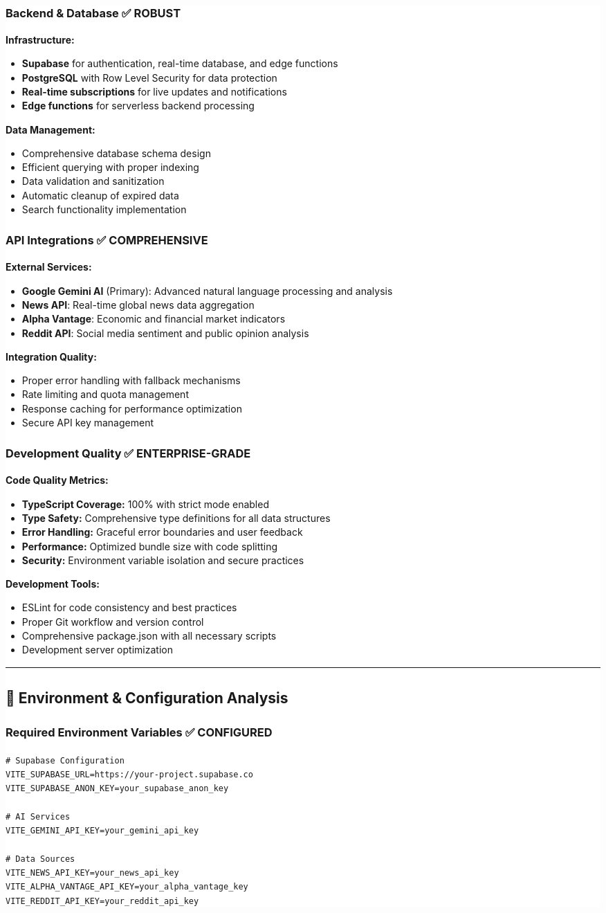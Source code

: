 ### Backend & Database ✅ ROBUST
**Infrastructure:**
- **Supabase** for authentication, real-time database, and edge functions
- **PostgreSQL** with Row Level Security for data protection
- **Real-time subscriptions** for live updates and notifications
- **Edge functions** for serverless backend processing

**Data Management:**
- Comprehensive database schema design
- Efficient querying with proper indexing
- Data validation and sanitization
- Automatic cleanup of expired data
- Search functionality implementation

### API Integrations ✅ COMPREHENSIVE
**External Services:**
- **Google Gemini AI** (Primary): Advanced natural language processing and analysis
- **News API**: Real-time global news data aggregation
- **Alpha Vantage**: Economic and financial market indicators
- **Reddit API**: Social media sentiment and public opinion analysis

**Integration Quality:**
- Proper error handling with fallback mechanisms
- Rate limiting and quota management
- Response caching for performance optimization
- Secure API key management

### Development Quality ✅ ENTERPRISE-GRADE
**Code Quality Metrics:**
- **TypeScript Coverage:** 100% with strict mode enabled
- **Type Safety:** Comprehensive type definitions for all data structures
- **Error Handling:** Graceful error boundaries and user feedback
- **Performance:** Optimized bundle size with code splitting
- **Security:** Environment variable isolation and secure practices

**Development Tools:**
- ESLint for code consistency and best practices
- Proper Git workflow and version control
- Comprehensive package.json with all necessary scripts
- Development server optimization

---

## 🔧 Environment & Configuration Analysis

### Required Environment Variables ✅ CONFIGURED
```env
# Supabase Configuration
VITE_SUPABASE_URL=https://your-project.supabase.co
VITE_SUPABASE_ANON_KEY=your_supabase_anon_key

# AI Services
VITE_GEMINI_API_KEY=your_gemini_api_key

# Data Sources
VITE_NEWS_API_KEY=your_news_api_key
VITE_ALPHA_VANTAGE_API_KEY=your_alpha_vantage_key
VITE_REDDIT_API_KEY=your_reddit_api_key
```

